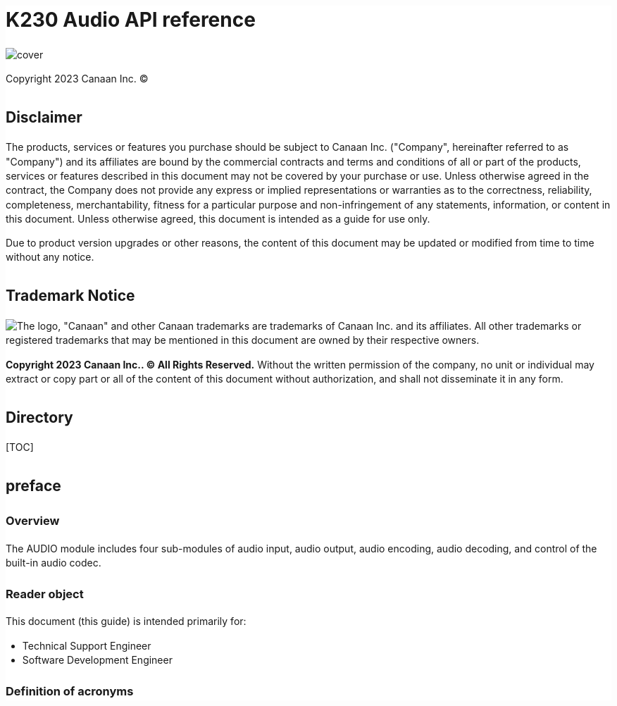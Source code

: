 # K230 Audio API reference

![cover](../../../../zh/01_software/board/mpp/images/canaan-cover.png)

Copyright 2023 Canaan Inc. ©

<div style="page-break-after:always"></div>

## Disclaimer

The products, services or features you purchase should be subject to Canaan Inc. ("Company", hereinafter referred to as "Company") and its affiliates are bound by the commercial contracts and terms and conditions of all or part of the products, services or features described in this document may not be covered by your purchase or use. Unless otherwise agreed in the contract, the Company does not provide any express or implied representations or warranties as to the correctness, reliability, completeness, merchantability, fitness for a particular purpose and non-infringement of any statements, information, or content in this document. Unless otherwise agreed, this document is intended as a guide for use only.

Due to product version upgrades or other reasons, the content of this document may be updated or modified from time to time without any notice.

## Trademark Notice

![The logo](../../../../zh/01_software/board/mpp/images/logo.png), "Canaan" and other Canaan trademarks are trademarks of Canaan Inc. and its affiliates. All other trademarks or registered trademarks that may be mentioned in this document are owned by their respective owners.

**Copyright 2023 Canaan Inc.. © All Rights Reserved.**
Without the written permission of the company, no unit or individual may extract or copy part or all of the content of this document without authorization, and shall not disseminate it in any form.

<div style="page-break-after:always"></div>

## Directory

[TOC]

## preface

### Overview

The AUDIO module includes four sub-modules of audio input, audio output, audio encoding, audio decoding, and control of the built-in audio codec.

### Reader object

This document (this guide) is intended primarily for:

- Technical Support Engineer
- Software Development Engineer

### Definition of acronyms
